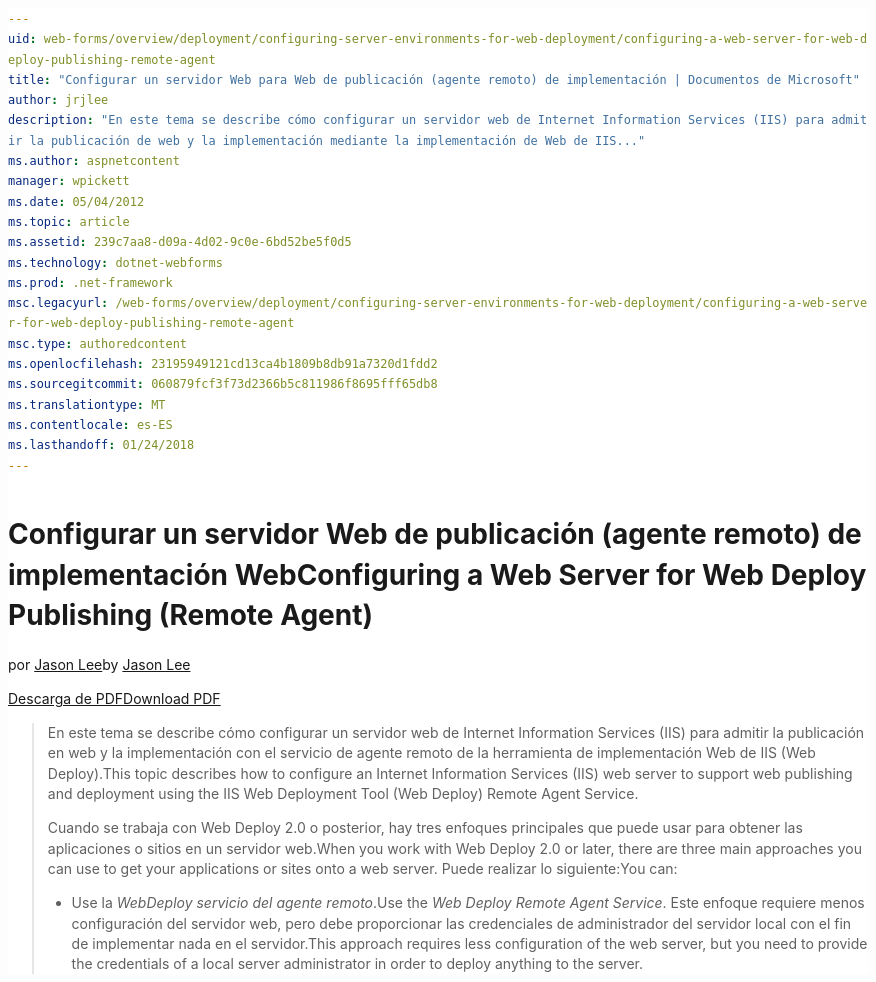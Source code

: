 ```yaml
---
uid: web-forms/overview/deployment/configuring-server-environments-for-web-deployment/configuring-a-web-server-for-web-deploy-publishing-remote-agent
title: "Configurar un servidor Web para Web de publicación (agente remoto) de implementación | Documentos de Microsoft"
author: jrjlee
description: "En este tema se describe cómo configurar un servidor web de Internet Information Services (IIS) para admitir la publicación de web y la implementación mediante la implementación de Web de IIS..."
ms.author: aspnetcontent
manager: wpickett
ms.date: 05/04/2012
ms.topic: article
ms.assetid: 239c7aa8-d09a-4d02-9c0e-6bd52be5f0d5
ms.technology: dotnet-webforms
ms.prod: .net-framework
msc.legacyurl: /web-forms/overview/deployment/configuring-server-environments-for-web-deployment/configuring-a-web-server-for-web-deploy-publishing-remote-agent
msc.type: authoredcontent
ms.openlocfilehash: 23195949121cd13ca4b1809b8db91a7320d1fdd2
ms.sourcegitcommit: 060879fcf3f73d2366b5c811986f8695fff65db8
ms.translationtype: MT
ms.contentlocale: es-ES
ms.lasthandoff: 01/24/2018
---
```

<a name="configuring-a-web-server-for-web-deploy-publishing-remote-agent"></a><span data-ttu-id="532f6-103">Configurar un servidor Web de publicación (agente remoto) de implementación Web</span><span class="sxs-lookup"><span data-stu-id="532f6-103">Configuring a Web Server for Web Deploy Publishing (Remote Agent)</span></span>
====================
<span data-ttu-id="532f6-104">por [Jason Lee](https://github.com/jrjlee)</span><span class="sxs-lookup"><span data-stu-id="532f6-104">by [Jason Lee](https://github.com/jrjlee)</span></span>

[<span data-ttu-id="532f6-105">Descarga de PDF</span><span class="sxs-lookup"><span data-stu-id="532f6-105">Download PDF</span></span>](https://msdnshared.blob.core.windows.net/media/MSDNBlogsFS/prod.evol.blogs.msdn.com/CommunityServer.Blogs.Components.WeblogFiles/00/00/00/63/56/8130.DeployingWebAppsInEnterpriseScenarios.pdf)

> <span data-ttu-id="532f6-106">En este tema se describe cómo configurar un servidor web de Internet Information Services (IIS) para admitir la publicación en web y la implementación con el servicio de agente remoto de la herramienta de implementación Web de IIS (Web Deploy).</span><span class="sxs-lookup"><span data-stu-id="532f6-106">This topic describes how to configure an Internet Information Services (IIS) web server to support web publishing and deployment using the IIS Web Deployment Tool (Web Deploy) Remote Agent Service.</span></span>
> 
> <span data-ttu-id="532f6-107">Cuando se trabaja con Web Deploy 2.0 o posterior, hay tres enfoques principales que puede usar para obtener las aplicaciones o sitios en un servidor web.</span><span class="sxs-lookup"><span data-stu-id="532f6-107">When you work with Web Deploy 2.0 or later, there are three main approaches you can use to get your applications or sites onto a web server.</span></span> <span data-ttu-id="532f6-108">Puede realizar lo siguiente:</span><span class="sxs-lookup"><span data-stu-id="532f6-108">You can:</span></span>
> 
> - <span data-ttu-id="532f6-109">Use la *WebDeploy servicio del agente remoto*.</span><span class="sxs-lookup"><span data-stu-id="532f6-109">Use the *Web Deploy Remote Agent Service*.</span></span> <span data-ttu-id="532f6-110">Este enfoque requiere menos configuración del servidor web, pero debe proporcionar las credenciales de administrador del servidor local con el fin de implementar nada en el servidor.</span><span class="sxs-lookup"><span data-stu-id="532f6-110">This approach requires less configuration of the web server, but you need to provide the credentials of a local server administrator in order to deploy anything to the server.</span></span>